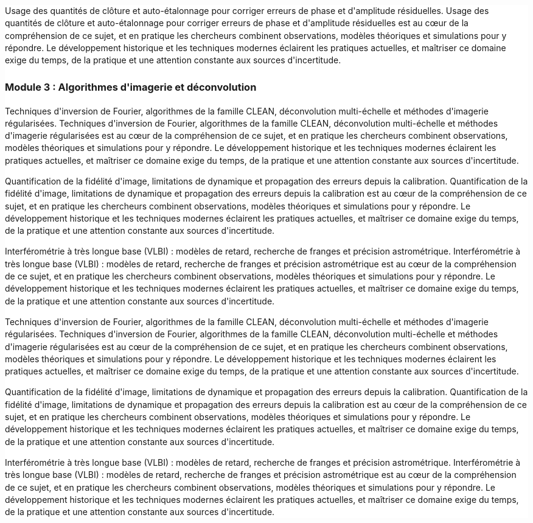 Usage des quantités de clôture et auto-étalonnage pour corriger erreurs de phase et d'amplitude résiduelles. Usage des quantités de clôture et auto-étalonnage pour corriger erreurs de phase et d'amplitude résiduelles est au cœur de la compréhension de ce sujet, et en pratique les chercheurs combinent observations, modèles théoriques et simulations pour y répondre. Le développement historique et les techniques modernes éclairent les pratiques actuelles, et maîtriser ce domaine exige du temps, de la pratique et une attention constante aux sources d'incertitude.


### Module 3 : Algorithmes d'imagerie et déconvolution


Techniques d'inversion de Fourier, algorithmes de la famille CLEAN, déconvolution multi-échelle et méthodes d'imagerie régularisées. Techniques d'inversion de Fourier, algorithmes de la famille CLEAN, déconvolution multi-échelle et méthodes d'imagerie régularisées est au cœur de la compréhension de ce sujet, et en pratique les chercheurs combinent observations, modèles théoriques et simulations pour y répondre. Le développement historique et les techniques modernes éclairent les pratiques actuelles, et maîtriser ce domaine exige du temps, de la pratique et une attention constante aux sources d'incertitude.

Quantification de la fidélité d'image, limitations de dynamique et propagation des erreurs depuis la calibration. Quantification de la fidélité d'image, limitations de dynamique et propagation des erreurs depuis la calibration est au cœur de la compréhension de ce sujet, et en pratique les chercheurs combinent observations, modèles théoriques et simulations pour y répondre. Le développement historique et les techniques modernes éclairent les pratiques actuelles, et maîtriser ce domaine exige du temps, de la pratique et une attention constante aux sources d'incertitude.

Interférométrie à très longue base (VLBI) : modèles de retard, recherche de franges et précision astrométrique. Interférométrie à très longue base (VLBI) : modèles de retard, recherche de franges et précision astrométrique est au cœur de la compréhension de ce sujet, et en pratique les chercheurs combinent observations, modèles théoriques et simulations pour y répondre. Le développement historique et les techniques modernes éclairent les pratiques actuelles, et maîtriser ce domaine exige du temps, de la pratique et une attention constante aux sources d'incertitude.

Techniques d'inversion de Fourier, algorithmes de la famille CLEAN, déconvolution multi-échelle et méthodes d'imagerie régularisées. Techniques d'inversion de Fourier, algorithmes de la famille CLEAN, déconvolution multi-échelle et méthodes d'imagerie régularisées est au cœur de la compréhension de ce sujet, et en pratique les chercheurs combinent observations, modèles théoriques et simulations pour y répondre. Le développement historique et les techniques modernes éclairent les pratiques actuelles, et maîtriser ce domaine exige du temps, de la pratique et une attention constante aux sources d'incertitude.

Quantification de la fidélité d'image, limitations de dynamique et propagation des erreurs depuis la calibration. Quantification de la fidélité d'image, limitations de dynamique et propagation des erreurs depuis la calibration est au cœur de la compréhension de ce sujet, et en pratique les chercheurs combinent observations, modèles théoriques et simulations pour y répondre. Le développement historique et les techniques modernes éclairent les pratiques actuelles, et maîtriser ce domaine exige du temps, de la pratique et une attention constante aux sources d'incertitude.

Interférométrie à très longue base (VLBI) : modèles de retard, recherche de franges et précision astrométrique. Interférométrie à très longue base (VLBI) : modèles de retard, recherche de franges et précision astrométrique est au cœur de la compréhension de ce sujet, et en pratique les chercheurs combinent observations, modèles théoriques et simulations pour y répondre. Le développement historique et les techniques modernes éclairent les pratiques actuelles, et maîtriser ce domaine exige du temps, de la pratique et une attention constante aux sources d'incertitude.
